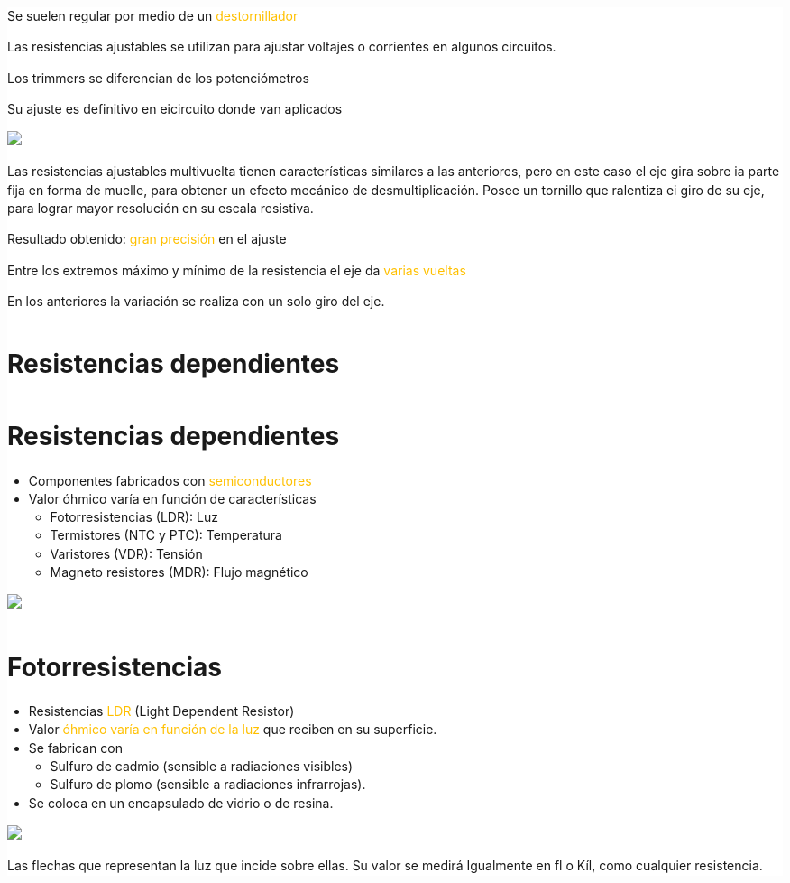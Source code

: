 Se suelen regular por medio de un  <span style="color:#FFC000">destornillador</span>

Las resistencias ajustables se utilizan para ajustar voltajes o corrientes en algunos circuitos\.

Los trimmers se diferencian de los potenciómetros

Su ajuste es definitivo en eicircuito donde van aplicados

![](img%5CUd%205%20-%20Componentes%20pasivos%20%28Resistencias%2924.png)

Las resistencias ajustables multivuelta tienen características similares a las anteriores\, pero en este caso el eje gira sobre ia parte fija en forma de muelle\, para obtener un efecto mecánico de desmultiplicación\. Posee un tornillo que ralentiza ei giro de su eje\, para lograr mayor resolución en su escala resistiva\.

Resultado obtenido:  <span style="color:#FFC000">gran </span>  <span style="color:#FFC000">precisión </span> en el ajuste

Entre los extremos máximo y mínimo de la resistencia el eje da  <span style="color:#FFC000">varias </span>  <span style="color:#FFC000">vueltas</span>

En los anteriores la variación se realiza con un solo giro del eje\.

# Resistencias dependientes

# 

# Resistencias dependientes

* Componentes fabricados con  <span style="color:#FFC000">semiconductores</span>
* Valor óhmico varía en función de características
  * Fotorresistencias \(LDR\): Luz
  * Termistores \(NTC y PTC\): Temperatura
  * Varistores \(VDR\): Tensión
  * Magneto resistores \(MDR\): Flujo magnético

![](img%5CUd%205%20-%20Componentes%20pasivos%20%28Resistencias%2925.png)

# Fotorresistencias

* Resistencias  <span style="color:#FFC000">LDR</span>  \(Light Dependent Resistor\)
* Valor  <span style="color:#FFC000">óhmico varía en </span>  <span style="color:#FFC000">función </span>  <span style="color:#FFC000">de la luz</span>  que reciben en su superficie\.
* Se fabrican con
  * Sulfuro de cadmio \(sensible a radiaciones visibles\)
  * Sulfuro de plomo \(sensible a radiaciones infrarrojas\)\.
* Se coloca en un encapsulado de vidrio o de resina\.

![](img%5CUd%205%20-%20Componentes%20pasivos%20%28Resistencias%2926.png)

Las flechas que representan la luz que incide sobre ellas\. Su valor se medirá Igualmente en fl o Kíl\, como cualquier resistencia\.
